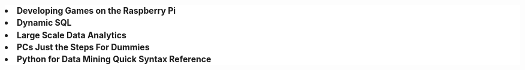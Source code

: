 <li><b><a target="_blank" href="https://github.com/manjunath5496/Computer-Science-Reference-Books/blob/master/comp(486).pdf" style="text-decoration:none;">Developing Games on the Raspberry Pi</a></b></li>


<li><b><a target="_blank" href="https://github.com/manjunath5496/Computer-Science-Reference-Books/blob/master/comp(487).pdf" style="text-decoration:none;">Dynamic SQL </a></b></li>


<li><b><a target="_blank" href="https://github.com/manjunath5496/Computer-Science-Reference-Books/blob/master/comp(488).pdf" style="text-decoration:none;">Large Scale Data Analytics</a></b></li>



<li><b><a target="_blank" href="https://github.com/manjunath5496/Computer-Science-Reference-Books/blob/master/comp(489).pdf" style="text-decoration:none;">PCs Just the Steps For Dummies</a></b></li>


<li><b><a target="_blank" href="https://github.com/manjunath5496/Computer-Science-Reference-Books/blob/master/comp(490).pdf" style="text-decoration:none;">Python for Data Mining Quick Syntax Reference</a></b></li>


